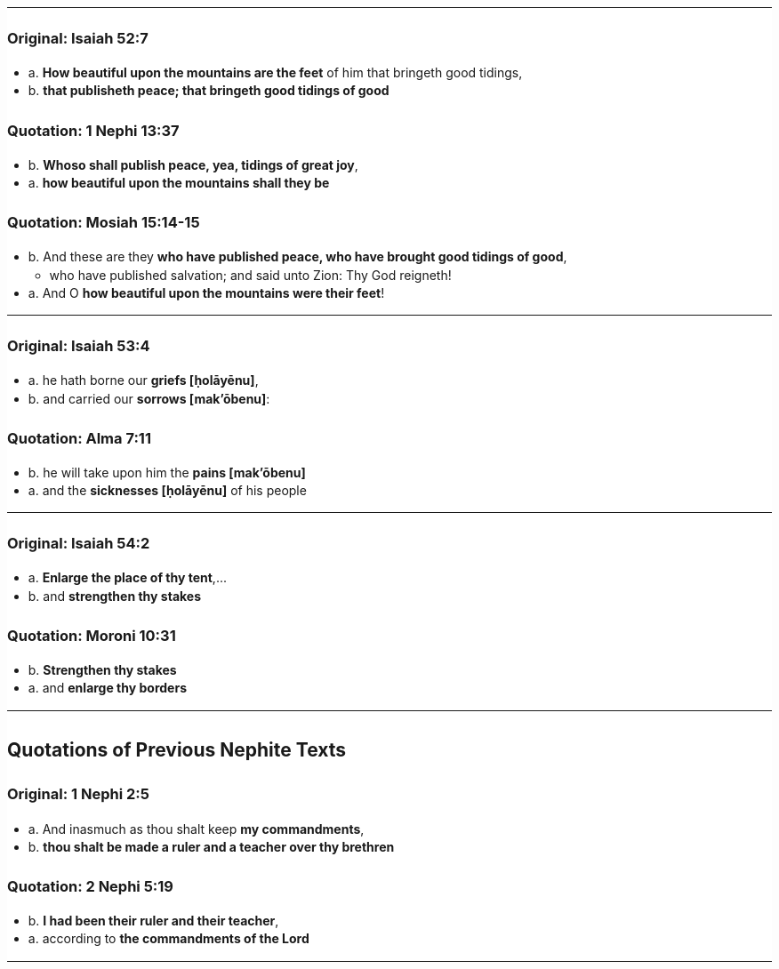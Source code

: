 ------------

### Original: Isaiah 52:7
*   a. **How beautiful upon the mountains are the feet** of him that bringeth good tidings,
*   b. **that publisheth peace; that bringeth good tidings of good**

### Quotation: 1 Nephi 13:37
*   b. **Whoso shall publish peace, yea, tidings of great joy**,
*   a. **how beautiful upon the mountains shall they be**

### Quotation: Mosiah 15:14-15
*   b. And these are they **who have published peace, who have brought good tidings of good**,
    *   who have published salvation; and said unto Zion: Thy God reigneth!
*   a. And O **how beautiful upon the mountains were their feet**!

------------

### Original: Isaiah 53:4
*   a. he hath borne our **griefs [ḥolāyēnu]**,
*   b. and carried our **sorrows [mak’ōbenu]**:

### Quotation: Alma 7:11
*   b. he will take upon him the **pains [mak’ōbenu]**
*   a. and the **sicknesses [ḥolāyēnu]** of his people

------------

### Original: Isaiah 54:2
*   a. **Enlarge the place of thy tent**,...
*   b. and **strengthen thy stakes**

### Quotation: Moroni 10:31
*   b. **Strengthen thy stakes**
*   a. and **enlarge thy borders**

------------

## Quotations of Previous Nephite Texts

### Original: 1 Nephi 2:5
*   a. And inasmuch as thou shalt keep **my commandments**,
*   b. **thou shalt be made a ruler and a teacher over thy brethren**

### Quotation: 2 Nephi 5:19
*   b. **I had been their ruler and their teacher**,
*   a. according to **the commandments of the Lord**

------------
